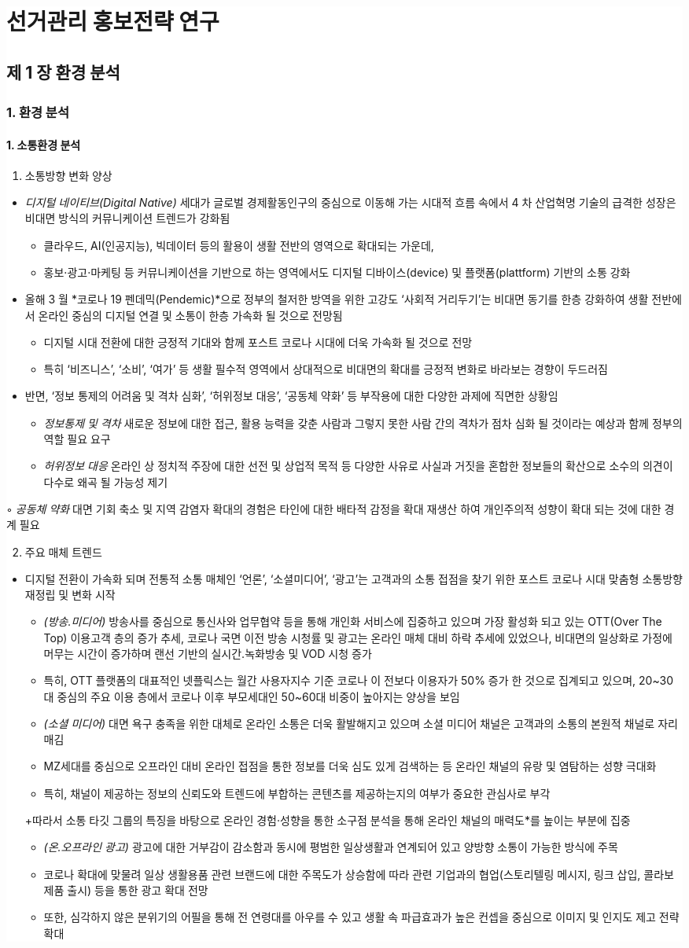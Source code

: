 # 선거관리 홍보전략 연구

## 제 1 장 환경 분석

### 1. 환경 분석

#### 1. 소통환경 분석

1) 소통방향 변화 양상

+ *디지털 네이티브(Digital Native)* 세대가 글로벌 경제활동인구의 중심으로 이동해 가는 시대적 흐름 속에서 4 차 산업혁명 기술의 급격한 성장은 비대면 방식의 커뮤니케이션 트렌드가 강화됨

  + 클라우드, AI(인공지능), 빅데이터 등의 활용이 생활 전반의 영역으로 확대되는     가운데,

  + 홍보‧광고‧마케팅 등 커뮤니케이션을 기반으로 하는 영역에서도 디지털 디바이스(device)
    및 플랫폼(plattform) 기반의 소통 강화

+ 올해 3 월 *코로나 19 펜데믹(Pendemic)*으로 정부의 철저한 방역을 위한 고강도 ‘사회적 거리두기’는 비대면 동기를 한층 강화하여 생활 전반에서 온라인 중심의 디지털 연결 및 소통이 한층 가속화 될 것으로 전망됨

  + 디지털 시대 전환에 대한 긍정적 기대와 함께 포스트 코로나 시대에 더욱 가속화
    될 것으로 전망

  + 특히 ‘비즈니스’, ‘소비’, ‘여가’ 등 생활 필수적 영역에서 상대적으로 비대면의 확대를 긍정적 변화로 바라보는 경향이 두드러짐

+ 반면, ‘정보 통제의 어려움 및 격차 심화’, ‘허위정보 대응’, ‘공동체 약화’ 등 부작용에 대한 다양한 과제에 직면한 상황임

  + *정보통제 및 격차* 새로운 정보에 대한 접근, 활용 능력을 갖춘 사람과 그렇지 못한 사람 간의 격차가 점차 심화 될 것이라는 예상과 함께 정부의 역할 필요 요구

  + *허위정보 대응* 온라인 상 정치적 주장에 대한 선전 및 상업적 목적 등 다양한 사유로 사실과 거짓을 혼합한 정보들의 확산으로 소수의 의견이 다수로 왜곡 될 가능성 제기

◦ *공동체 약화* 대면 기회 축소 및 지역 감염자 확대의 경험은 타인에 대한 배타적 감정을 확대 재생산 하여 개인주의적 성향이 확대 되는 것에 대한 경계 필요

2) 주요 매체 트렌드

+ 디지털 전환이 가속화 되며 전통적 소통 매체인 ‘언론’, ‘소셜미디어’, ‘광고’는 고객과의 소통 접점을 찾기 위한 포스트 코로나 시대 맞춤형 소통방향 재정립 및 변화 시작

  + *(방송.미디어)* 방송사를 중심으로 통신사와 업무협약 등을 통해 개인화 서비스에 집중하고 있으며 가장 활성화 되고 있는 OTT(Over The Top) 이용고객 층의 증가 추세, 코로나 국면 이전 방송 시청률 및 광고는 온라인 매체 대비 하락 추세에 있었으나, 비대면의 일상화로 가정에 머무는 시간이 증가하며 랜선 기반의 실시간.녹화방송 및 VOD 시청 증가

  + 특히, OTT 플랫폼의 대표적인 넷플릭스는 월간 사용자지수 기준 코로나 이    전보다 이용자가 50% 증가 한 것으로 집계되고 있으며, 20~30대 중심의 주요 이용 층에서 코로나 이후 부모세대인 50~60대 비중이 높아지는 양상을 보임
  
  + *(소셜 미디어)* 대면 욕구 충족을 위한 대체로 온라인 소통은 더욱 활발해지고     있으며 소셜 미디어 채널은 고객과의 소통의 본원적 채널로 자리매김 

  + MZ세대를 중심으로 오프라인 대비 온라인 접점을 통한 정보를 더욱 심도 있게 검색하는 등 온라인 채널의 유랑 및 염탐하는 성향 극대화

  + 특히, 채널이 제공하는 정보의 신뢰도와 트렌드에 부합하는 콘텐츠를 제공하는지의 여부가 중요한 관심사로 부각

  +따라서 소통 타깃 그룹의 특징을 바탕으로 온라인 경험‧성향을 통한 소구점 분석을 통해 온라인 채널의 매력도*를 높이는 부분에 집중

  + *(온.오프라인 광고)* 광고에 대한 거부감이 감소함과 동시에 평범한 일상생활과 연계되어 있고 양방향 소통이 가능한 방식에 주목
  
  + 코로나 확대에 맞물려 일상 생활용품 관련 브랜드에 대한 주목도가 상승함에 따라 관련 기업과의 협업(스토리텔링 메시지, 링크 삽입, 콜라보 제품 출시) 등을 통한 광고 확대 전망

  + 또한, 심각하지 않은 분위기의 어필을 통해 전 연령대를 아우를 수 있고 생활 속 파급효과가 높은 컨셉을 중심으로 이미지 및 인지도 제고 전략 확대
  